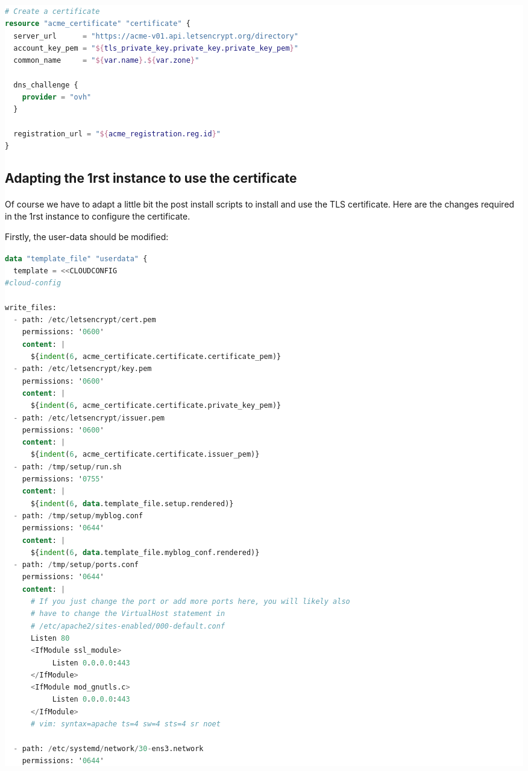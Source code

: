 ```terraform
# Create a certificate
resource "acme_certificate" "certificate" {
  server_url      = "https://acme-v01.api.letsencrypt.org/directory"
  account_key_pem = "${tls_private_key.private_key.private_key_pem}"
  common_name     = "${var.name}.${var.zone}"

  dns_challenge {
    provider = "ovh"
  }

  registration_url = "${acme_registration.reg.id}"
}
```

## Adapting the 1rst instance to use the certificate

Of course we have to adapt a little bit the post install scripts to install and use the TLS certificate. Here are the changes required in the 1rst instance to configure the certificate.

Firstly, the user-data should be modified:

```terraform
data "template_file" "userdata" {
  template = <<CLOUDCONFIG
#cloud-config

write_files:
  - path: /etc/letsencrypt/cert.pem
    permissions: '0600'
    content: |
      ${indent(6, acme_certificate.certificate.certificate_pem)}
  - path: /etc/letsencrypt/key.pem
    permissions: '0600'
    content: |
      ${indent(6, acme_certificate.certificate.private_key_pem)}
  - path: /etc/letsencrypt/issuer.pem
    permissions: '0600'
    content: |
      ${indent(6, acme_certificate.certificate.issuer_pem)}
  - path: /tmp/setup/run.sh
    permissions: '0755'
    content: |
      ${indent(6, data.template_file.setup.rendered)}
  - path: /tmp/setup/myblog.conf
    permissions: '0644'
    content: |
      ${indent(6, data.template_file.myblog_conf.rendered)}
  - path: /tmp/setup/ports.conf
    permissions: '0644'
    content: |
      # If you just change the port or add more ports here, you will likely also
      # have to change the VirtualHost statement in
      # /etc/apache2/sites-enabled/000-default.conf
      Listen 80
      <IfModule ssl_module>
           Listen 0.0.0.0:443
      </IfModule>
      <IfModule mod_gnutls.c>
           Listen 0.0.0.0:443
      </IfModule>
      # vim: syntax=apache ts=4 sw=4 sts=4 sr noet

  - path: /etc/systemd/network/30-ens3.network
    permissions: '0644'
```